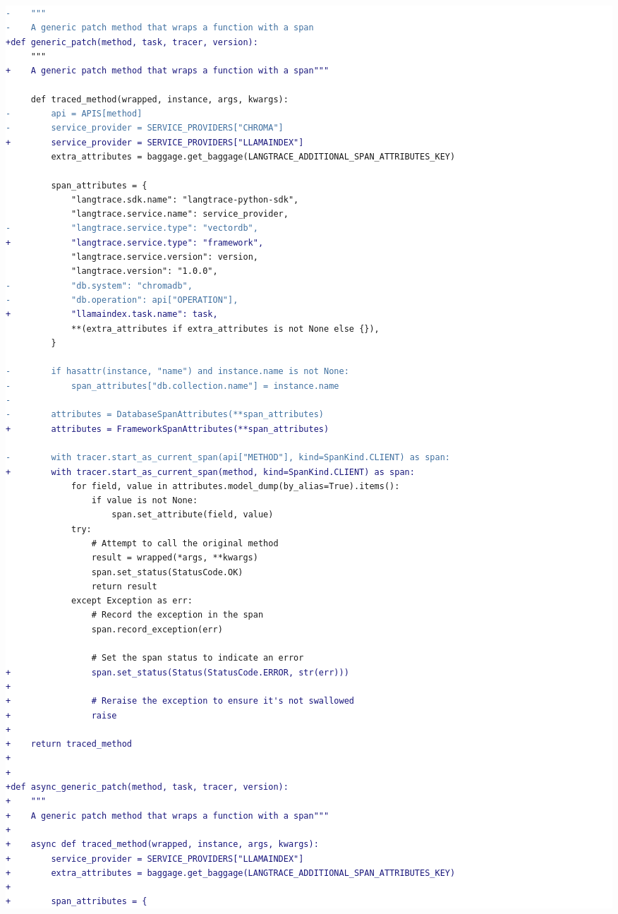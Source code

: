```diff
-    """
-    A generic patch method that wraps a function with a span
+def generic_patch(method, task, tracer, version):
     """
+    A generic patch method that wraps a function with a span"""
 
     def traced_method(wrapped, instance, args, kwargs):
-        api = APIS[method]
-        service_provider = SERVICE_PROVIDERS["CHROMA"]
+        service_provider = SERVICE_PROVIDERS["LLAMAINDEX"]
         extra_attributes = baggage.get_baggage(LANGTRACE_ADDITIONAL_SPAN_ATTRIBUTES_KEY)
 
         span_attributes = {
             "langtrace.sdk.name": "langtrace-python-sdk",
             "langtrace.service.name": service_provider,
-            "langtrace.service.type": "vectordb",
+            "langtrace.service.type": "framework",
             "langtrace.service.version": version,
             "langtrace.version": "1.0.0",
-            "db.system": "chromadb",
-            "db.operation": api["OPERATION"],
+            "llamaindex.task.name": task,
             **(extra_attributes if extra_attributes is not None else {}),
         }
 
-        if hasattr(instance, "name") and instance.name is not None:
-            span_attributes["db.collection.name"] = instance.name
-
-        attributes = DatabaseSpanAttributes(**span_attributes)
+        attributes = FrameworkSpanAttributes(**span_attributes)
 
-        with tracer.start_as_current_span(api["METHOD"], kind=SpanKind.CLIENT) as span:
+        with tracer.start_as_current_span(method, kind=SpanKind.CLIENT) as span:
             for field, value in attributes.model_dump(by_alias=True).items():
                 if value is not None:
                     span.set_attribute(field, value)
             try:
                 # Attempt to call the original method
                 result = wrapped(*args, **kwargs)
                 span.set_status(StatusCode.OK)
                 return result
             except Exception as err:
                 # Record the exception in the span
                 span.record_exception(err)
 
                 # Set the span status to indicate an error
+                span.set_status(Status(StatusCode.ERROR, str(err)))
+
+                # Reraise the exception to ensure it's not swallowed
+                raise
+
+    return traced_method
+
+
+def async_generic_patch(method, task, tracer, version):
+    """
+    A generic patch method that wraps a function with a span"""
+
+    async def traced_method(wrapped, instance, args, kwargs):
+        service_provider = SERVICE_PROVIDERS["LLAMAINDEX"]
+        extra_attributes = baggage.get_baggage(LANGTRACE_ADDITIONAL_SPAN_ATTRIBUTES_KEY)
+
+        span_attributes = {
```